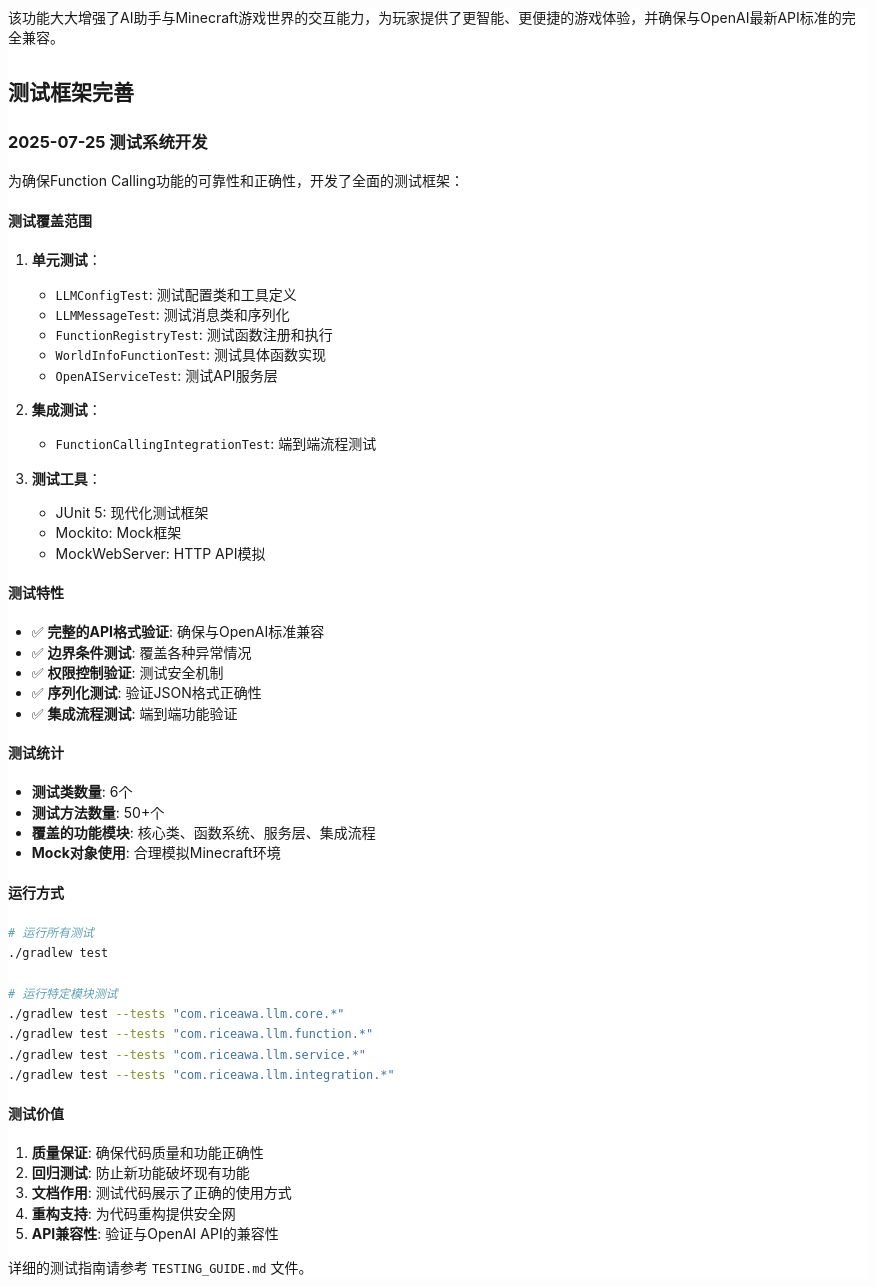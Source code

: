 该功能大大增强了AI助手与Minecraft游戏世界的交互能力，为玩家提供了更智能、更便捷的游戏体验，并确保与OpenAI最新API标准的完全兼容。

## 测试框架完善

### 2025-07-25 测试系统开发

为确保Function Calling功能的可靠性和正确性，开发了全面的测试框架：

#### 测试覆盖范围

1. **单元测试**：
   - `LLMConfigTest`: 测试配置类和工具定义
   - `LLMMessageTest`: 测试消息类和序列化
   - `FunctionRegistryTest`: 测试函数注册和执行
   - `WorldInfoFunctionTest`: 测试具体函数实现
   - `OpenAIServiceTest`: 测试API服务层

2. **集成测试**：
   - `FunctionCallingIntegrationTest`: 端到端流程测试

3. **测试工具**：
   - JUnit 5: 现代化测试框架
   - Mockito: Mock框架
   - MockWebServer: HTTP API模拟

#### 测试特性

- ✅ **完整的API格式验证**: 确保与OpenAI标准兼容
- ✅ **边界条件测试**: 覆盖各种异常情况
- ✅ **权限控制验证**: 测试安全机制
- ✅ **序列化测试**: 验证JSON格式正确性
- ✅ **集成流程测试**: 端到端功能验证

#### 测试统计

- **测试类数量**: 6个
- **测试方法数量**: 50+个
- **覆盖的功能模块**: 核心类、函数系统、服务层、集成流程
- **Mock对象使用**: 合理模拟Minecraft环境

#### 运行方式

```bash
# 运行所有测试
./gradlew test

# 运行特定模块测试
./gradlew test --tests "com.riceawa.llm.core.*"
./gradlew test --tests "com.riceawa.llm.function.*"
./gradlew test --tests "com.riceawa.llm.service.*"
./gradlew test --tests "com.riceawa.llm.integration.*"
```

#### 测试价值

1. **质量保证**: 确保代码质量和功能正确性
2. **回归测试**: 防止新功能破坏现有功能
3. **文档作用**: 测试代码展示了正确的使用方式
4. **重构支持**: 为代码重构提供安全网
5. **API兼容性**: 验证与OpenAI API的兼容性

详细的测试指南请参考 `TESTING_GUIDE.md` 文件。

